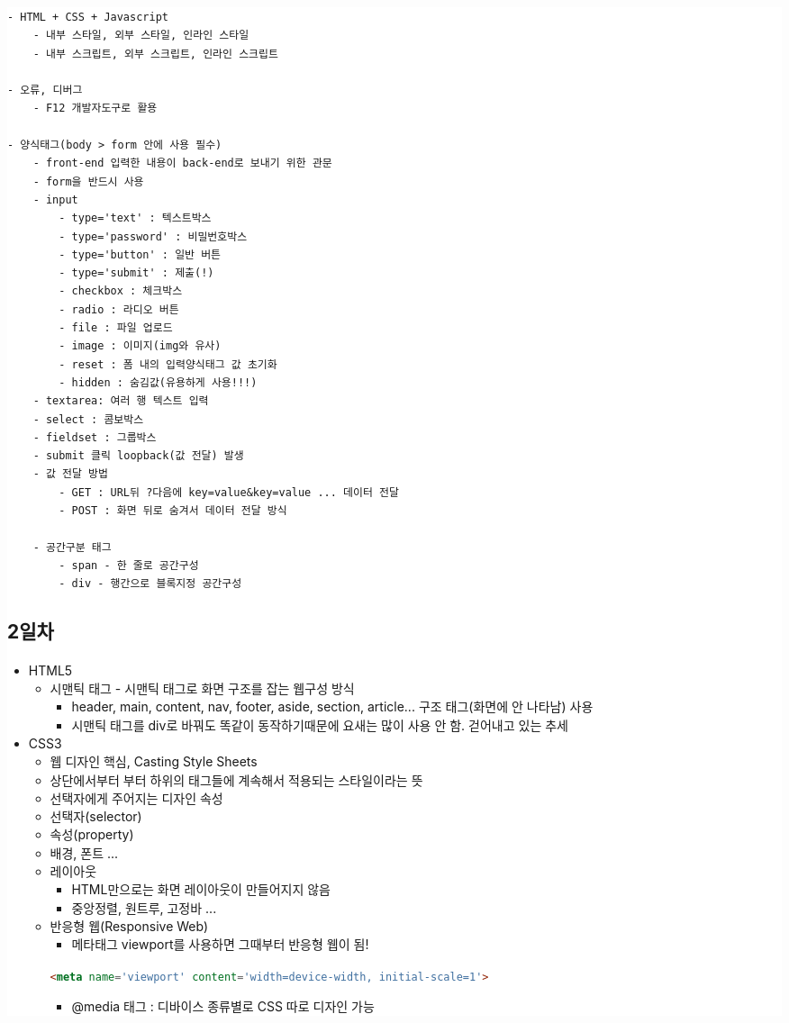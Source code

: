     - HTML + CSS + Javascript
        - 내부 스타일, 외부 스타일, 인라인 스타일
        - 내부 스크립트, 외부 스크립트, 인라인 스크립트

    - 오류, 디버그
        - F12 개발자도구로 활용

    - 양식태그(body > form 안에 사용 필수)
        - front-end 입력한 내용이 back-end로 보내기 위한 관문
        - form을 반드시 사용
        - input
            - type='text' : 텍스트박스
            - type='password' : 비밀번호박스
            - type='button' : 일반 버튼
            - type='submit' : 제출(!)
            - checkbox : 체크박스
            - radio : 라디오 버튼
            - file : 파일 업로드
            - image : 이미지(img와 유사)
            - reset : 폼 내의 입력양식태그 값 초기화
            - hidden : 숨김값(유용하게 사용!!!)
        - textarea: 여러 행 텍스트 입력
        - select : 콤보박스
        - fieldset : 그룹박스
        - submit 클릭 loopback(값 전달) 발생
        - 값 전달 방법
            - GET : URL뒤 ?다음에 key=value&key=value ... 데이터 전달
            - POST : 화면 뒤로 숨겨서 데이터 전달 방식
        
        - 공간구분 태그
            - span - 한 줄로 공간구성
            - div - 행간으로 블록지정 공간구성

## 2일차
- HTML5
    - 시맨틱 태그 - 시맨틱 태그로 화면 구조를 잡는 웹구성 방식
        - header, main, content, nav, footer, aside, section, article... 구조 태그(화면에 안 나타남) 사용
        - 시맨틱 태그를 div로 바꿔도 똑같이 동작하기때문에 요새는 많이 사용 안 함. 걷어내고 있는 추세
- CSS3
    - 웹 디자인 핵심, Casting Style Sheets
    - 상단에서부터 <body>부터 하위의 태그들에 계속해서 적용되는 스타일이라는 뜻
    - 선택자에게 주어지는 디자인 속성
    - 선택자(selector)
    - 속성(property)
    - 배경, 폰트 ...
    - 레이아웃
        - HTML만으로는 화면 레이아웃이 만들어지지 않음
        - 중앙정렬, 원트루, 고정바 ...
    - 반응형 웹(Responsive Web)
        - 메타태그 viewport를 사용하면 그때부터 반응형 웹이 됨!
        ```html
        <meta name='viewport' content='width=device-width, initial-scale=1'>
        ```
        - @media 태그 : 디바이스 종류별로 CSS 따로 디자인 가능
